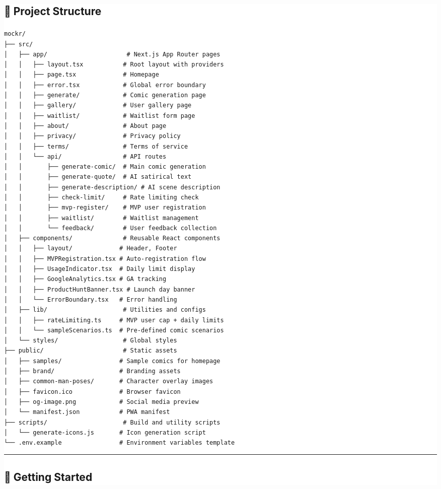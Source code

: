 
## 📁 Project Structure

```
mockr/
├── src/
│   ├── app/                      # Next.js App Router pages
│   │   ├── layout.tsx           # Root layout with providers
│   │   ├── page.tsx             # Homepage
│   │   ├── error.tsx            # Global error boundary
│   │   ├── generate/            # Comic generation page
│   │   ├── gallery/             # User gallery page
│   │   ├── waitlist/            # Waitlist form page
│   │   ├── about/               # About page
│   │   ├── privacy/             # Privacy policy
│   │   ├── terms/               # Terms of service
│   │   └── api/                 # API routes
│   │       ├── generate-comic/  # Main comic generation
│   │       ├── generate-quote/  # AI satirical text
│   │       ├── generate-description/ # AI scene description
│   │       ├── check-limit/     # Rate limiting check
│   │       ├── mvp-register/    # MVP user registration
│   │       ├── waitlist/        # Waitlist management
│   │       └── feedback/        # User feedback collection
│   ├── components/              # Reusable React components
│   │   ├── layout/             # Header, Footer
│   │   ├── MVPRegistration.tsx # Auto-registration flow
│   │   ├── UsageIndicator.tsx  # Daily limit display
│   │   ├── GoogleAnalytics.tsx # GA tracking
│   │   ├── ProductHuntBanner.tsx # Launch day banner
│   │   └── ErrorBoundary.tsx   # Error handling
│   ├── lib/                     # Utilities and configs
│   │   ├── rateLimiting.ts     # MVP user cap + daily limits
│   │   └── sampleScenarios.ts  # Pre-defined comic scenarios
│   └── styles/                  # Global styles
├── public/                      # Static assets
│   ├── samples/                # Sample comics for homepage
│   ├── brand/                  # Branding assets
│   ├── common-man-poses/       # Character overlay images
│   ├── favicon.ico             # Browser favicon
│   ├── og-image.png            # Social media preview
│   └── manifest.json           # PWA manifest
├── scripts/                     # Build and utility scripts
│   └── generate-icons.js       # Icon generation script
└── .env.example                # Environment variables template
```

---

## 🚀 Getting Started
